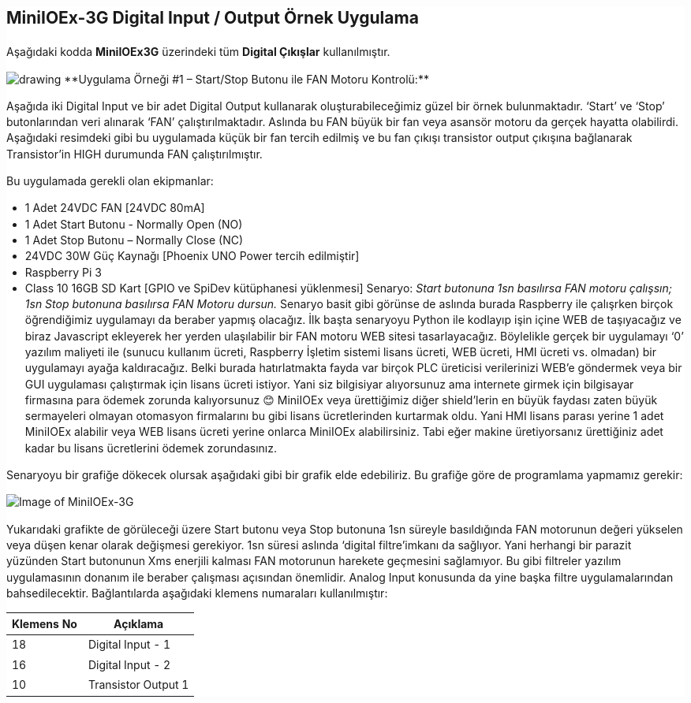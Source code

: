 ## MiniIOEx-3G  Digital Input / Output Örnek Uygulama ##

Aşağıdaki kodda **MiniIOEx3G** üzerindeki tüm **Digital Çıkışlar** kullanılmıştır. 

<img src="https://github.com/pe2a/miniIOEx3G/blob/master/doc/images/UYGICON.jpg" alt="drawing" width="35"/>
**Uygulama Örneği #1 – Start/Stop Butonu ile FAN Motoru Kontrolü:**

Aşağıda iki Digital Input ve bir adet Digital Output kullanarak oluşturabileceğimiz güzel bir örnek bulunmaktadır. ‘Start’ ve ‘Stop’ butonlarından veri alınarak ‘FAN’ çalıştırılmaktadır.  Aslında bu FAN büyük bir fan veya asansör motoru da gerçek hayatta olabilirdi. Aşağıdaki resimdeki gibi bu uygulamada küçük bir fan tercih edilmiş ve bu fan çıkışı transistor output çıkışına bağlanarak Transistor’in HIGH durumunda FAN çalıştırılmıştır. 

Bu uygulamada gerekli olan ekipmanlar:

-	1 Adet 24VDC FAN [24VDC 80mA]
-	1 Adet Start Butonu - Normally Open (NO)
-	1 Adet Stop Butonu – Normally Close (NC)
-	24VDC 30W Güç Kaynağı [Phoenix UNO Power tercih edilmiştir]
-	Raspberry Pi 3 
-	Class 10 16GB SD Kart [GPIO ve SpiDev kütüphanesi yüklenmesi]
Senaryo:
*Start butonuna 1sn basılırsa FAN motoru çalışsın; 1sn Stop butonuna basılırsa FAN Motoru dursun.*
Senaryo basit gibi görünse de aslında burada Raspberry ile çalışrken birçok öğrendiğimiz uygulamayı da beraber yapmış olacağız. İlk başta senaryoyu Python ile kodlayıp işin içine WEB de taşıyacağız ve biraz Javascript ekleyerek her yerden ulaşılabilir bir FAN motoru WEB sitesi tasarlayacağız. Böylelikle gerçek bir uygulamayı ‘0’ yazılım maliyeti ile (sunucu kullanım ücreti, Raspberry İşletim sistemi lisans ücreti, WEB ücreti, HMI ücreti vs. olmadan) bir uygulamayı ayağa kaldıracağız. Belki burada hatırlatmakta fayda var birçok PLC üreticisi verilerinizi WEB’e göndermek veya bir GUI uygulaması çalıştırmak için lisans ücreti istiyor. Yani siz bilgisiyar alıyorsunuz ama internete girmek için bilgisayar firmasına para ödemek zorunda kalıyorsunuz 😊 MiniIOEx veya ürettiğimiz diğer shield’lerin en büyük faydası zaten büyük sermayeleri olmayan otomasyon firmalarını bu gibi lisans ücretlerinden kurtarmak oldu. Yani HMI lisans parası yerine 1 adet MiniIOEx alabilir veya WEB lisans ücreti yerine onlarca MiniIOEx alabilirsiniz. Tabi eğer makine üretiyorsanız ürettiğiniz adet kadar bu lisans ücretlerini ödemek zorundasınız. 

Senaryoyu bir grafiğe dökecek olursak aşağıdaki gibi bir grafik elde edebiliriz. Bu grafiğe göre de programlama yapmamız gerekir:

![Image of MiniIOEx-3G](https://github.com/pe2a/miniIOEx3G/blob/master/doc/images/300.jpg)

Yukarıdaki grafikte de görüleceği üzere Start butonu veya Stop butonuna 1sn süreyle basıldığında FAN motorunun değeri yükselen veya düşen kenar olarak değişmesi gerekiyor. 1sn süresi aslında ‘digital filtre’imkanı da sağlıyor. Yani herhangi bir parazit yüzünden Start butonunun Xms enerjili kalması FAN motorunun harekete geçmesini sağlamıyor. Bu gibi filtreler yazılım uygulamasının donanım ile beraber çalışması açısından önemlidir. Analog Input konusunda da yine başka filtre uygulamalarından bahsedilecektir. 
Bağlantılarda aşağıdaki klemens numaraları kullanılmıştır:


| Klemens No |	Açıklama |
| --- | --- |
| 18 |	Digital Input - 1 | 
| 16 |	Digital Input - 2 |
| 10 | 	Transistor Output 1 |
